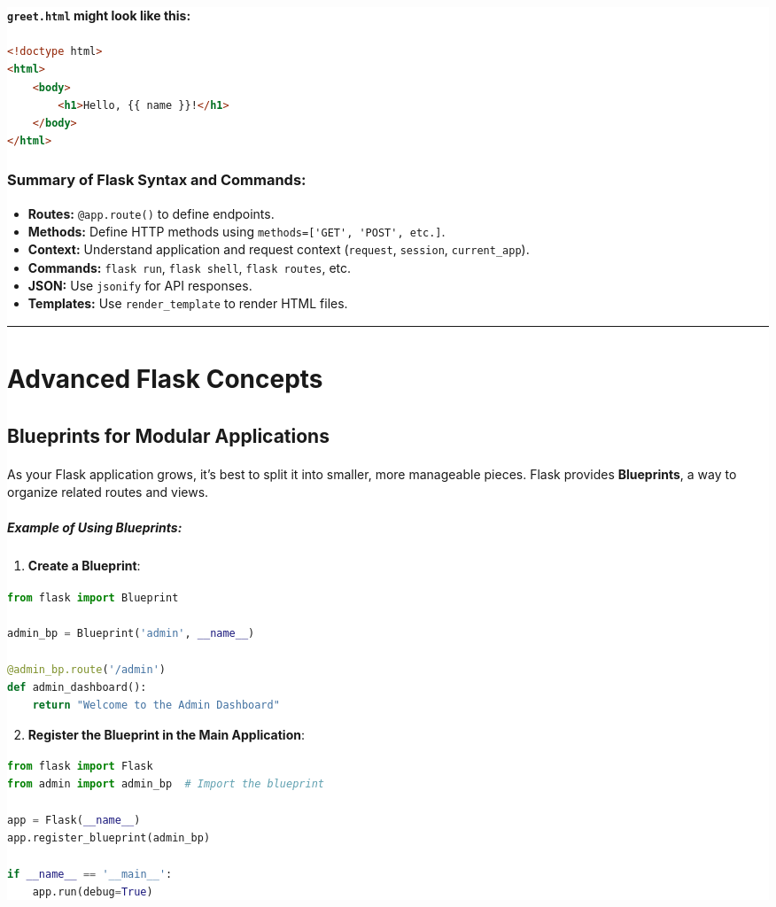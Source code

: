 #### `greet.html` might look like this:

```html
<!doctype html>
<html>
    <body>
        <h1>Hello, {{ name }}!</h1>
    </body>
</html>
```

### Summary of Flask Syntax and Commands:
- **Routes:** `@app.route()` to define endpoints.
- **Methods:** Define HTTP methods using `methods=['GET', 'POST', etc.]`.
- **Context:** Understand application and request context (`request`, `session`, `current_app`).
- **Commands:** `flask run`, `flask shell`, `flask routes`, etc.
- **JSON:** Use `jsonify` for API responses.
- **Templates:** Use `render_template` to render HTML files.

---

# **Advanced Flask Concepts**

## Blueprints for Modular Applications

As your Flask application grows, it’s best to split it into smaller, more manageable pieces. Flask provides **Blueprints**, a way to organize related routes and views.

##### Example of Using Blueprints:

1. **Create a Blueprint**:

```python
from flask import Blueprint

admin_bp = Blueprint('admin', __name__)

@admin_bp.route('/admin')
def admin_dashboard():
    return "Welcome to the Admin Dashboard"
```

2. **Register the Blueprint in the Main Application**:

```python
from flask import Flask
from admin import admin_bp  # Import the blueprint

app = Flask(__name__)
app.register_blueprint(admin_bp)

if __name__ == '__main__':
    app.run(debug=True)
```
